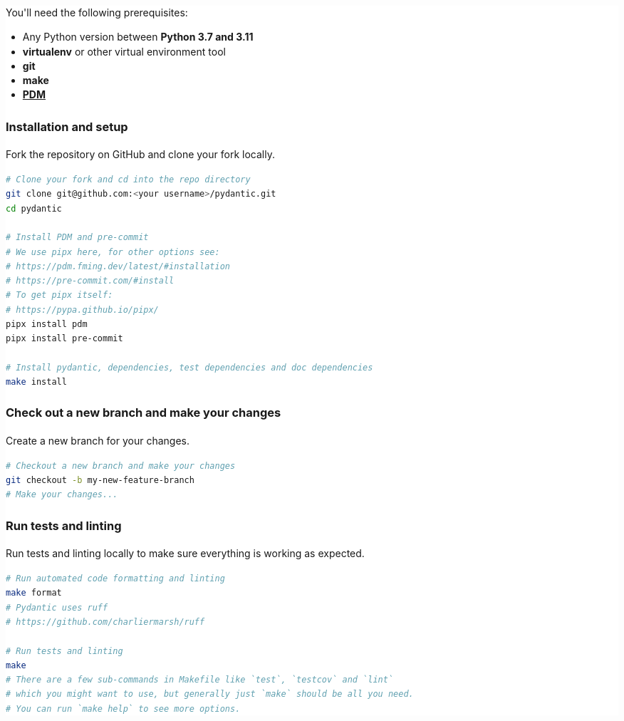 You'll need the following prerequisites:

- Any Python version between **Python 3.7 and 3.11**
- **virtualenv** or other virtual environment tool
- **git**
- **make**
- [**PDM**](https://pdm.fming.dev/latest/#installation)

### Installation and setup

Fork the repository on GitHub and clone your fork locally.

```bash
# Clone your fork and cd into the repo directory
git clone git@github.com:<your username>/pydantic.git
cd pydantic

# Install PDM and pre-commit
# We use pipx here, for other options see:
# https://pdm.fming.dev/latest/#installation
# https://pre-commit.com/#install
# To get pipx itself:
# https://pypa.github.io/pipx/
pipx install pdm
pipx install pre-commit

# Install pydantic, dependencies, test dependencies and doc dependencies
make install
```

### Check out a new branch and make your changes

Create a new branch for your changes.

```bash
# Checkout a new branch and make your changes
git checkout -b my-new-feature-branch
# Make your changes...
```

### Run tests and linting

Run tests and linting locally to make sure everything is working as expected.

```bash
# Run automated code formatting and linting
make format
# Pydantic uses ruff
# https://github.com/charliermarsh/ruff

# Run tests and linting
make
# There are a few sub-commands in Makefile like `test`, `testcov` and `lint`
# which you might want to use, but generally just `make` should be all you need.
# You can run `make help` to see more options.
```
